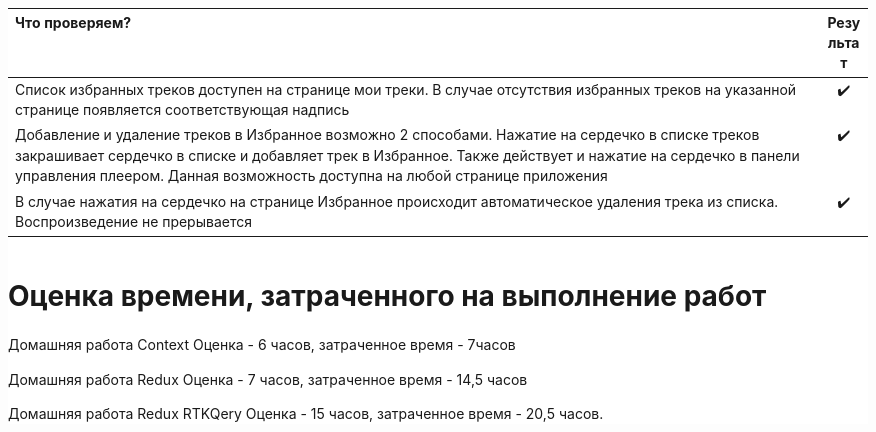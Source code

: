 |**Что проверяем?**|**Результат**|
|:--|:--:|
|Список  избранных треков доступен на странице мои треки. В случае отсутствия избранных треков на указанной странице появляется соответствующая надпись| :heavy_check_mark: |
|Добавление и удаление треков в Избранное возможно 2 способами. Нажатие на сердечко в списке треков закрашивает сердечко в списке и добавляет трек в Избранное. Также действует и нажатие на сердечко в панели управления плеером. Данная возможность доступна на любой странице приложения| :heavy_check_mark: |
|В случае нажатия на сердечко на странице Избранное происходит автоматическое удаления трека из списка. Воспроизведение не прерывается| :heavy_check_mark: |


# Оценка времени, затраченного на выполнение работ

Домашняя работа Context
Оценка - 6 часов, затраченное время - 7часов

Домашняя работа Redux
Оценка - 7 часов, затраченное время - 14,5 часов

Домашняя работа  Redux RTKQery
Оценка - 15 часов, затраченное время - 20,5 часов.
